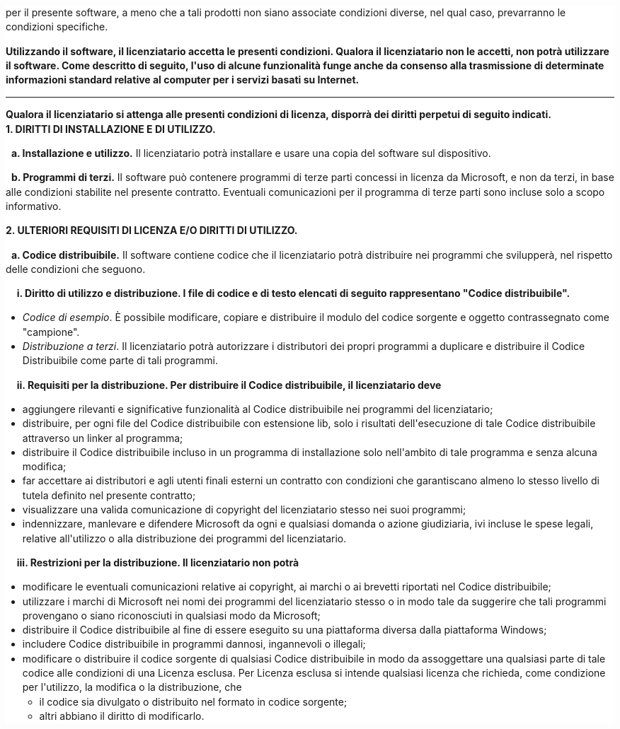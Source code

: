 per il presente software, a meno che a tali prodotti non siano associate condizioni diverse, nel qual caso, prevarranno le condizioni specifiche.  
  
**Utilizzando il software, il licenziatario accetta le presenti condizioni. Qualora il licenziatario non le accetti, non potrà utilizzare il software. Come descritto di seguito, l'uso di alcune funzionalità funge anche da consenso alla trasmissione di determinate informazioni standard relative al computer per i servizi basati su Internet.**  
  
---  
**Qualora il licenziatario si attenga alle presenti condizioni di licenza, disporrà dei diritti perpetui di seguito indicati.**  
**1. DIRITTI DI INSTALLAZIONE E DI UTILIZZO.**  
  
&nbsp;&nbsp;**a.    Installazione e utilizzo.** Il licenziatario potrà installare e usare una copia del software sul dispositivo.  
  
&nbsp;&nbsp;**b.    Programmi di terzi.** Il software può contenere programmi di terze parti concessi in licenza da Microsoft, e non da terzi, in base alle condizioni stabilite nel presente contratto. Eventuali comunicazioni per il programma di terze parti sono incluse solo a scopo informativo.  
  
**2.    ULTERIORI REQUISITI DI LICENZA E/O DIRITTI DI UTILIZZO.**  
  
&nbsp;&nbsp;**a.    Codice distribuibile.** Il software contiene codice che il licenziatario potrà distribuire nei programmi che svilupperà, nel rispetto delle condizioni che seguono.  
  
&nbsp;&nbsp;&nbsp;&nbsp;**i.    Diritto di utilizzo e distribuzione. I file di codice e di testo elencati di seguito rappresentano "Codice distribuibile".**  
* *Codice di esempio*. È possibile modificare, copiare e distribuire il modulo del codice sorgente e oggetto contrassegnato come "campione".  
* *Distribuzione a terzi*. Il licenziatario potrà autorizzare i distributori dei propri programmi a duplicare e distribuire il Codice Distribuibile come parte di tali programmi.  
  
&nbsp;&nbsp;&nbsp;&nbsp;**ii.   Requisiti per la distribuzione. Per distribuire il Codice distribuibile, il licenziatario deve**  
* aggiungere rilevanti e significative funzionalità al Codice distribuibile nei programmi del licenziatario;  
* distribuire, per ogni file del Codice distribuibile con estensione lib, solo i risultati dell'esecuzione di tale Codice distribuibile attraverso un linker al programma;  
*   distribuire il Codice distribuibile incluso in un programma di installazione solo nell'ambito di tale programma e senza alcuna modifica;  
*   far accettare ai distributori e agli utenti finali esterni un contratto con condizioni che garantiscano almeno lo stesso livello di tutela definito nel presente contratto;   
*   visualizzare una valida comunicazione di copyright del licenziatario stesso nei suoi programmi;  
*   indennizzare, manlevare e difendere Microsoft da ogni e qualsiasi domanda o azione giudiziaria, ivi incluse le spese legali, relative all'utilizzo o alla distribuzione dei programmi del licenziatario.  
  
&nbsp;&nbsp;&nbsp;&nbsp;**iii.  Restrizioni per la distribuzione. Il licenziatario non potrà**  
* modificare le eventuali comunicazioni relative ai copyright, ai marchi o ai brevetti riportati nel Codice distribuibile;  
* utilizzare i marchi di Microsoft nei nomi dei programmi del licenziatario stesso o in modo tale da suggerire che tali programmi provengano o siano riconosciuti in qualsiasi modo da Microsoft;  
* distribuire il Codice distribuibile al fine di essere eseguito su una piattaforma diversa dalla piattaforma Windows;  
* includere Codice distribuibile in programmi dannosi, ingannevoli o illegali;  
* modificare o distribuire il codice sorgente di qualsiasi Codice distribuibile in modo da assoggettare una qualsiasi parte di tale codice alle condizioni di una Licenza esclusa. Per Licenza esclusa si intende qualsiasi licenza che richieda, come condizione per l'utilizzo, la modifica o la distribuzione, che  
  * il codice sia divulgato o distribuito nel formato in codice sorgente;  
  * altri abbiano il diritto di modificarlo.  
  